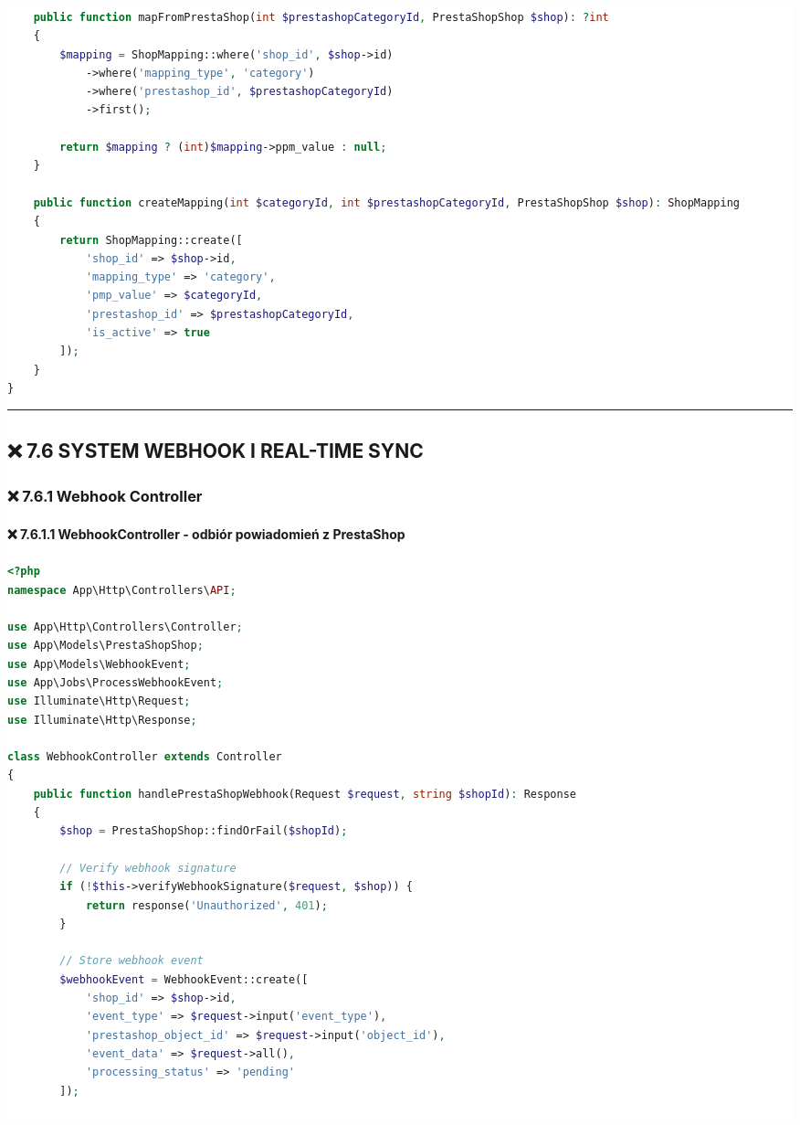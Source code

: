 ```php
    public function mapFromPrestaShop(int $prestashopCategoryId, PrestaShopShop $shop): ?int
    {
        $mapping = ShopMapping::where('shop_id', $shop->id)
            ->where('mapping_type', 'category')
            ->where('prestashop_id', $prestashopCategoryId)
            ->first();
            
        return $mapping ? (int)$mapping->ppm_value : null;
    }
    
    public function createMapping(int $categoryId, int $prestashopCategoryId, PrestaShopShop $shop): ShopMapping
    {
        return ShopMapping::create([
            'shop_id' => $shop->id,
            'mapping_type' => 'category',
            'pmp_value' => $categoryId,
            'prestashop_id' => $prestashopCategoryId,
            'is_active' => true
        ]);
    }
}
```

---

## ❌ 7.6 SYSTEM WEBHOOK I REAL-TIME SYNC

### ❌ 7.6.1 Webhook Controller
#### ❌ 7.6.1.1 WebhookController - odbiór powiadomień z PrestaShop
```php
<?php
namespace App\Http\Controllers\API;

use App\Http\Controllers\Controller;
use App\Models\PrestaShopShop;
use App\Models\WebhookEvent;
use App\Jobs\ProcessWebhookEvent;
use Illuminate\Http\Request;
use Illuminate\Http\Response;

class WebhookController extends Controller
{
    public function handlePrestaShopWebhook(Request $request, string $shopId): Response
    {
        $shop = PrestaShopShop::findOrFail($shopId);
        
        // Verify webhook signature
        if (!$this->verifyWebhookSignature($request, $shop)) {
            return response('Unauthorized', 401);
        }
        
        // Store webhook event
        $webhookEvent = WebhookEvent::create([
            'shop_id' => $shop->id,
            'event_type' => $request->input('event_type'),
            'prestashop_object_id' => $request->input('object_id'),
            'event_data' => $request->all(),
            'processing_status' => 'pending'
        ]);
        
```